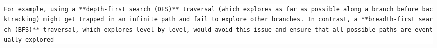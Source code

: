 	For example, using a **depth-first search (DFS)** traversal (which explores as far as possible along a branch before backtracking) might get trapped in an infinite path and fail to explore other branches. In contrast, a **breadth-first search (BFS)** traversal, which explores level by level, would avoid this issue and ensure that all possible paths are eventually explored

